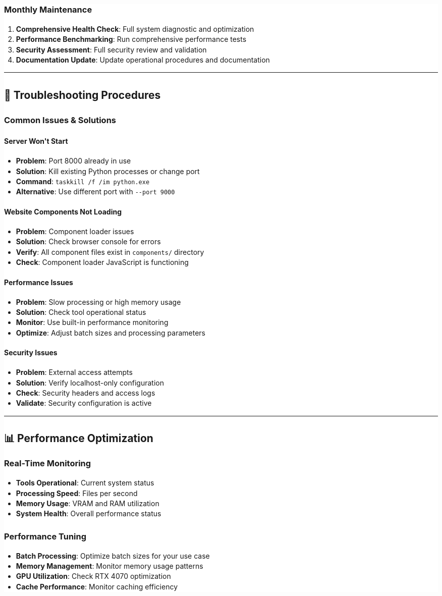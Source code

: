 ### **Monthly Maintenance**
1. **Comprehensive Health Check**: Full system diagnostic and optimization
2. **Performance Benchmarking**: Run comprehensive performance tests
3. **Security Assessment**: Full security review and validation
4. **Documentation Update**: Update operational procedures and documentation

---

## **🔧 Troubleshooting Procedures**

### **Common Issues & Solutions**

#### **Server Won't Start**
- **Problem**: Port 8000 already in use
- **Solution**: Kill existing Python processes or change port
- **Command**: `taskkill /f /im python.exe`
- **Alternative**: Use different port with `--port 9000`

#### **Website Components Not Loading**
- **Problem**: Component loader issues
- **Solution**: Check browser console for errors
- **Verify**: All component files exist in `components/` directory
- **Check**: Component loader JavaScript is functioning

#### **Performance Issues**
- **Problem**: Slow processing or high memory usage
- **Solution**: Check tool operational status
- **Monitor**: Use built-in performance monitoring
- **Optimize**: Adjust batch sizes and processing parameters

#### **Security Issues**
- **Problem**: External access attempts
- **Solution**: Verify localhost-only configuration
- **Check**: Security headers and access logs
- **Validate**: Security configuration is active

---

## **📊 Performance Optimization**

### **Real-Time Monitoring**
- **Tools Operational**: Current system status
- **Processing Speed**: Files per second
- **Memory Usage**: VRAM and RAM utilization
- **System Health**: Overall performance status

### **Performance Tuning**
- **Batch Processing**: Optimize batch sizes for your use case
- **Memory Management**: Monitor memory usage patterns
- **GPU Utilization**: Check RTX 4070 optimization
- **Cache Performance**: Monitor caching efficiency
